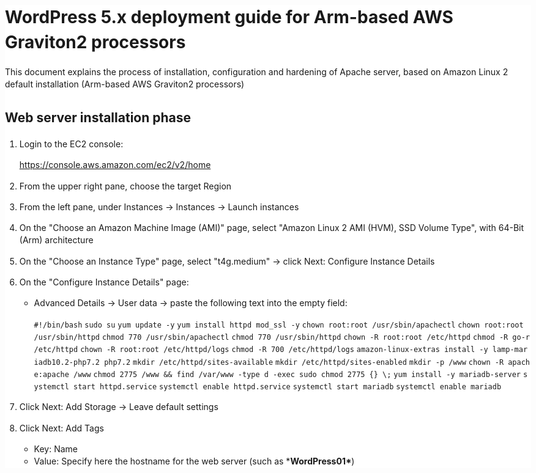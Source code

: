 # WordPress 5.x deployment guide for Arm-based AWS Graviton2 processors

This document explains the process of installation, configuration and hardening of Apache server, based on Amazon Linux 2 default installation (Arm-based AWS Graviton2 processors)



## Web server installation phase

1. Login to the EC2 console:

   https://console.aws.amazon.com/ec2/v2/home

2. From the upper right pane, choose the target Region

3. From the left pane, under Instances -> Instances -> Launch instances

4. On the "Choose an Amazon Machine Image (AMI)" page, select "Amazon Linux 2 AMI (HVM), SSD Volume Type", with 64-Bit (Arm) architecture

5. On the "Choose an Instance Type" page, select "t4g.medium" -> click Next: Configure Instance Details

6. On the "Configure Instance Details" page:

   * Advanced Details -> User data -> paste the following text into the empty field:

     `#!/bin/bash`
     `sudo su`
     `yum update -y`
     `yum install httpd mod_ssl -y`
     `chown root:root /usr/sbin/apachectl`
     `chown root:root /usr/sbin/httpd`
     `chmod 770 /usr/sbin/apachectl`
     `chmod 770 /usr/sbin/httpd`
     `chown -R root:root /etc/httpd`
     `chmod -R go-r /etc/httpd`
     `chown -R root:root /etc/httpd/logs`
     `chmod -R 700 /etc/httpd/logs`
     `amazon-linux-extras install -y lamp-mariadb10.2-php7.2 php7.2`
     `mkdir /etc/httpd/sites-available`
     `mkdir /etc/httpd/sites-enabled`
     `mkdir -p /www`
     `chown -R apache:apache /www`
     `chmod 2775 /www && find /var/www -type d -exec sudo chmod 2775 {} \;`
     `yum install -y mariadb-server`
     `systemctl start httpd.service`
     `systemctl enable httpd.service`
     `systemctl start mariadb`
     `systemctl enable mariadb`

7. Click Next: Add Storage -> Leave default settings
8. Click Next: Add Tags
   * Key: Name
   * Value: Specify here the hostname for the web server (such as ***WordPress01\***)
